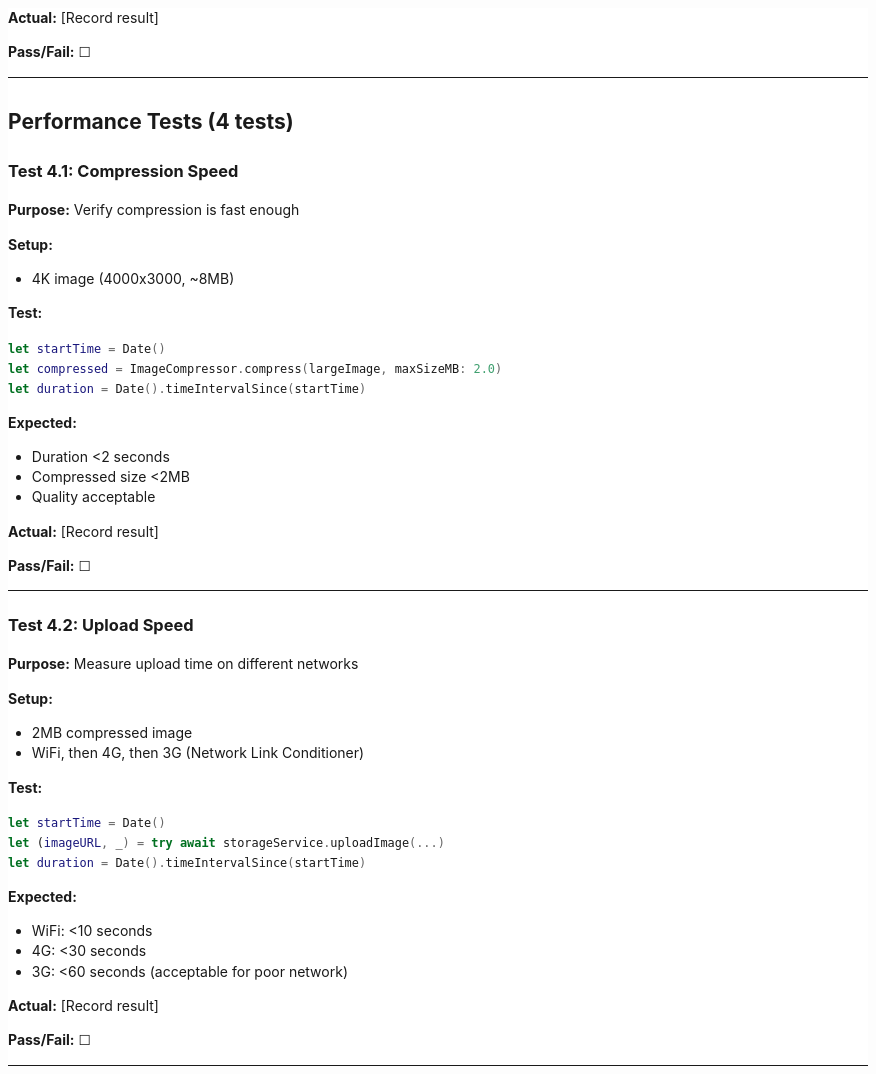 **Actual:** [Record result]

**Pass/Fail:** ☐

---

## Performance Tests (4 tests)

### Test 4.1: Compression Speed
**Purpose:** Verify compression is fast enough

**Setup:**
- 4K image (4000x3000, ~8MB)

**Test:**
```swift
let startTime = Date()
let compressed = ImageCompressor.compress(largeImage, maxSizeMB: 2.0)
let duration = Date().timeIntervalSince(startTime)
```

**Expected:**
- Duration <2 seconds
- Compressed size <2MB
- Quality acceptable

**Actual:** [Record result]

**Pass/Fail:** ☐

---

### Test 4.2: Upload Speed
**Purpose:** Measure upload time on different networks

**Setup:**
- 2MB compressed image
- WiFi, then 4G, then 3G (Network Link Conditioner)

**Test:**
```swift
let startTime = Date()
let (imageURL, _) = try await storageService.uploadImage(...)
let duration = Date().timeIntervalSince(startTime)
```

**Expected:**
- WiFi: <10 seconds
- 4G: <30 seconds
- 3G: <60 seconds (acceptable for poor network)

**Actual:** [Record result]

**Pass/Fail:** ☐

---

